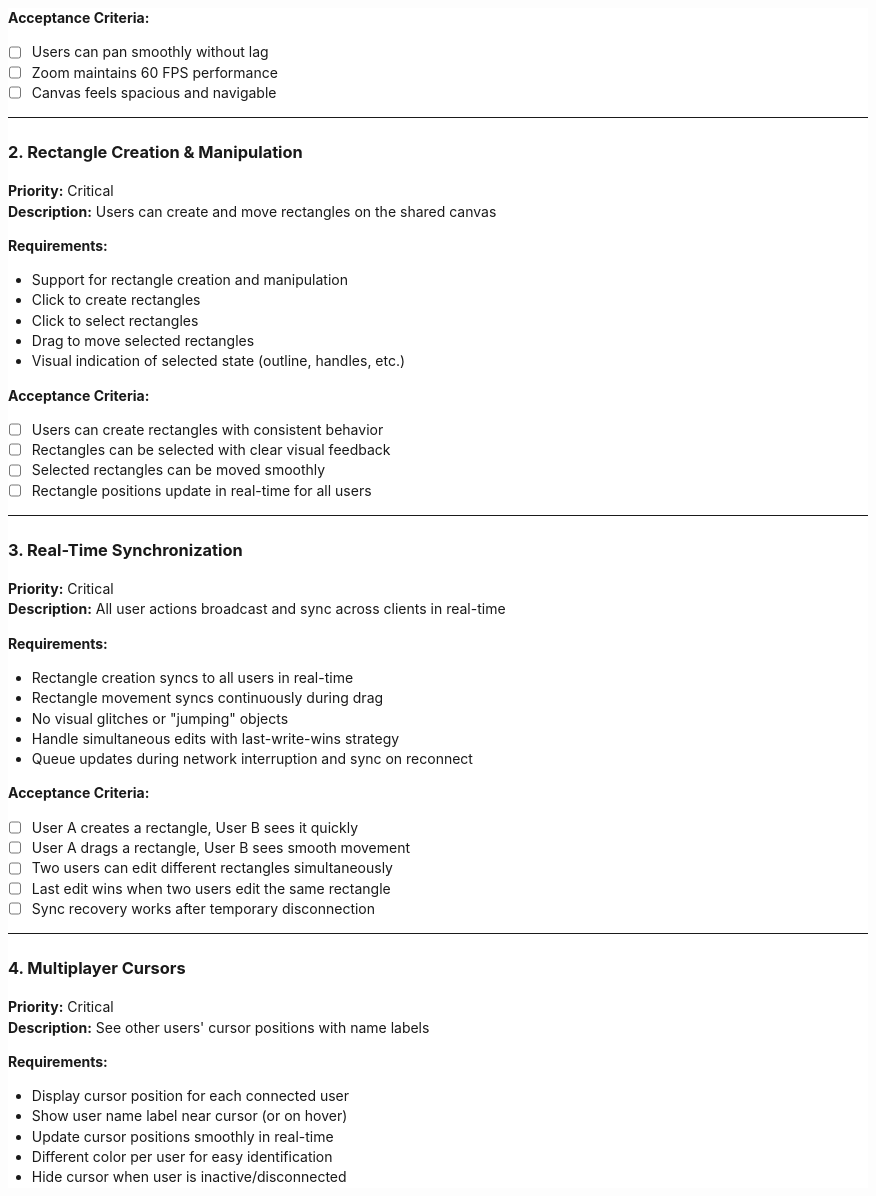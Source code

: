 **Acceptance Criteria:**
- [ ] Users can pan smoothly without lag
- [ ] Zoom maintains 60 FPS performance
- [ ] Canvas feels spacious and navigable

---

### 2. Rectangle Creation & Manipulation
**Priority:** Critical  
**Description:** Users can create and move rectangles on the shared canvas

**Requirements:**
- Support for rectangle creation and manipulation
- Click to create rectangles
- Click to select rectangles
- Drag to move selected rectangles
- Visual indication of selected state (outline, handles, etc.)

**Acceptance Criteria:**
- [ ] Users can create rectangles with consistent behavior
- [ ] Rectangles can be selected with clear visual feedback
- [ ] Selected rectangles can be moved smoothly
- [ ] Rectangle positions update in real-time for all users

---

### 3. Real-Time Synchronization
**Priority:** Critical  
**Description:** All user actions broadcast and sync across clients in real-time

**Requirements:**
- Rectangle creation syncs to all users in real-time
- Rectangle movement syncs continuously during drag
- No visual glitches or "jumping" objects
- Handle simultaneous edits with last-write-wins strategy
- Queue updates during network interruption and sync on reconnect

**Acceptance Criteria:**
- [ ] User A creates a rectangle, User B sees it quickly
- [ ] User A drags a rectangle, User B sees smooth movement
- [ ] Two users can edit different rectangles simultaneously
- [ ] Last edit wins when two users edit the same rectangle
- [ ] Sync recovery works after temporary disconnection

---

### 4. Multiplayer Cursors
**Priority:** Critical  
**Description:** See other users' cursor positions with name labels

**Requirements:**
- Display cursor position for each connected user
- Show user name label near cursor (or on hover)
- Update cursor positions smoothly in real-time
- Different color per user for easy identification
- Hide cursor when user is inactive/disconnected
